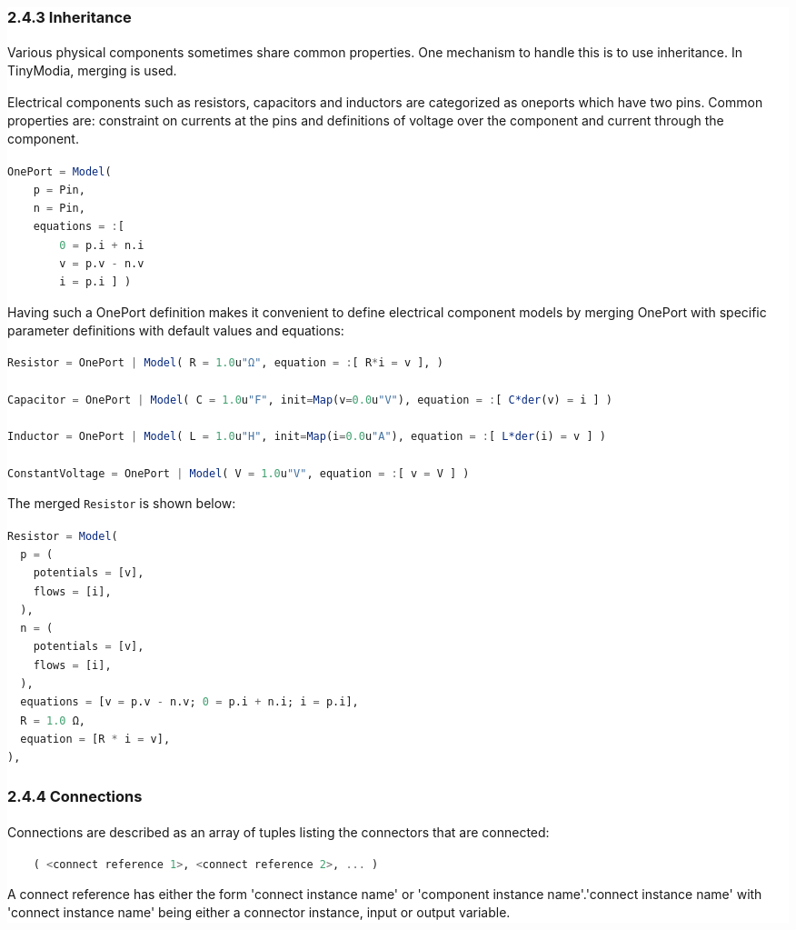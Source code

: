 ### 2.4.3 Inheritance

Various physical components sometimes share common properties. One mechanism to handle this is to use inheritance. In TinyModia, merging is used.

Electrical components such as resistors, capacitors and inductors are categorized as oneports which have two pins. Common properties are: constraint on currents at the pins and definitions of voltage over the component and current through the component.

```julia
OnePort = Model(
    p = Pin,
    n = Pin,
    equations = :[
        0 = p.i + n.i
        v = p.v - n.v
        i = p.i ] )
```

Having such a OnePort definition makes it convenient to define electrical component models by merging OnePort with specific parameter definitions with default values and equations:

```julia
Resistor = OnePort | Model( R = 1.0u"Ω", equation = :[ R*i = v ], )

Capacitor = OnePort | Model( C = 1.0u"F", init=Map(v=0.0u"V"), equation = :[ C*der(v) = i ] )

Inductor = OnePort | Model( L = 1.0u"H", init=Map(i=0.0u"A"), equation = :[ L*der(i) = v ] )

ConstantVoltage = OnePort | Model( V = 1.0u"V", equation = :[ v = V ] )
```
The merged `Resistor` is shown below:

```julia
Resistor = Model(
  p = (
    potentials = [v],
    flows = [i],
  ),
  n = (
    potentials = [v],
    flows = [i],
  ),
  equations = [v = p.v - n.v; 0 = p.i + n.i; i = p.i],
  R = 1.0 Ω,
  equation = [R * i = v],
),
```

### 2.4.4 Connections

Connections are described as an array of tuples listing the connectors that are connected:
```julia
    ( <connect reference 1>, <connect reference 2>, ... )
```
A connect reference has either the form 'connect instance name' or 'component instance name'.'connect instance name' with 'connect instance name' being either a connector instance, input or output variable.
